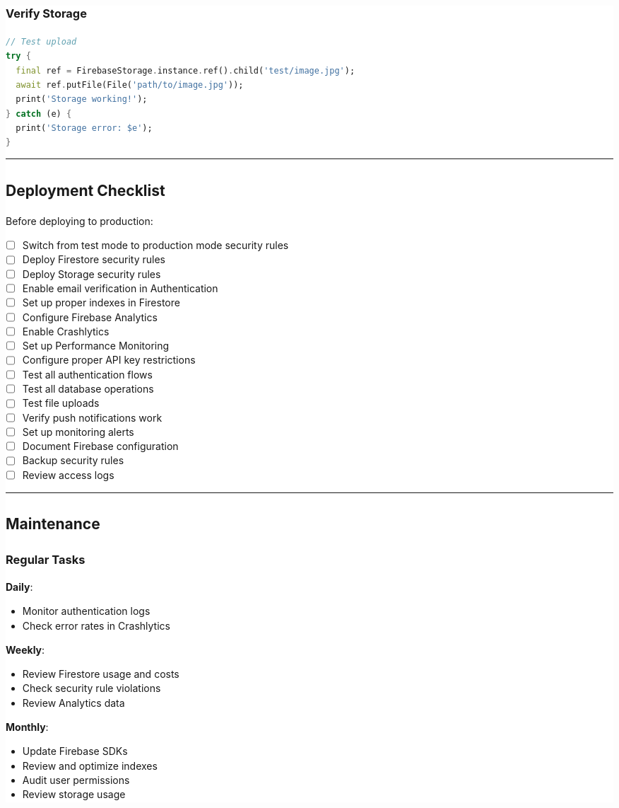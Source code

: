 ### Verify Storage
```dart
// Test upload
try {
  final ref = FirebaseStorage.instance.ref().child('test/image.jpg');
  await ref.putFile(File('path/to/image.jpg'));
  print('Storage working!');
} catch (e) {
  print('Storage error: $e');
}
```

---

## Deployment Checklist

Before deploying to production:

- [ ] Switch from test mode to production mode security rules
- [ ] Deploy Firestore security rules
- [ ] Deploy Storage security rules
- [ ] Enable email verification in Authentication
- [ ] Set up proper indexes in Firestore
- [ ] Configure Firebase Analytics
- [ ] Enable Crashlytics
- [ ] Set up Performance Monitoring
- [ ] Configure proper API key restrictions
- [ ] Test all authentication flows
- [ ] Test all database operations
- [ ] Test file uploads
- [ ] Verify push notifications work
- [ ] Set up monitoring alerts
- [ ] Document Firebase configuration
- [ ] Backup security rules
- [ ] Review access logs

---

## Maintenance

### Regular Tasks

**Daily**:
- Monitor authentication logs
- Check error rates in Crashlytics

**Weekly**:
- Review Firestore usage and costs
- Check security rule violations
- Review Analytics data

**Monthly**:
- Update Firebase SDKs
- Review and optimize indexes
- Audit user permissions
- Review storage usage
